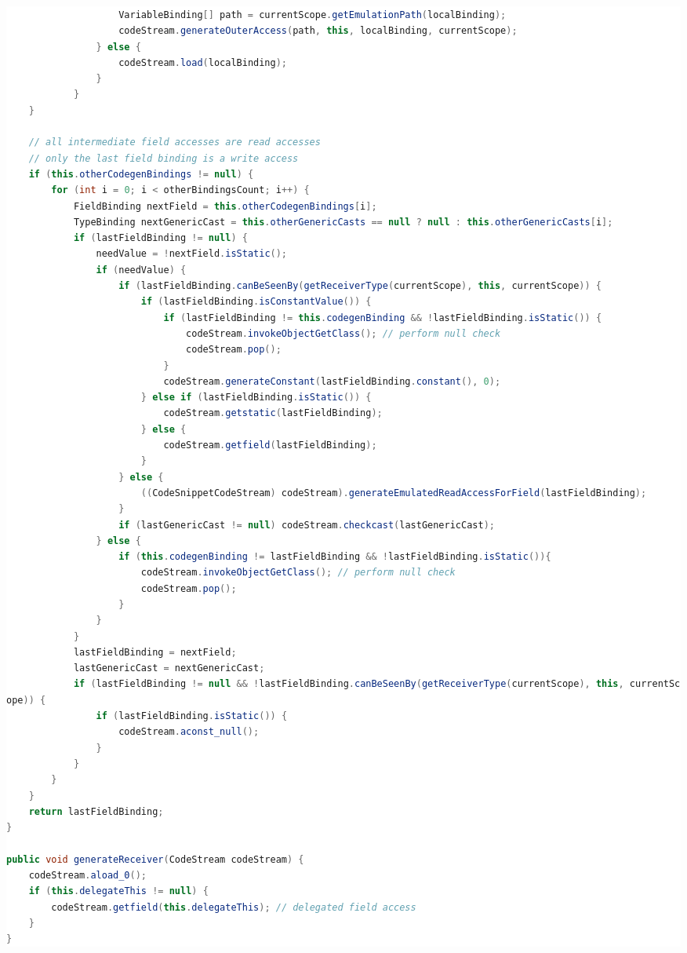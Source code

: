 ```java
					VariableBinding[] path = currentScope.getEmulationPath(localBinding);
					codeStream.generateOuterAccess(path, this, localBinding, currentScope);
				} else {
					codeStream.load(localBinding);
				}
			}
	}

	// all intermediate field accesses are read accesses
	// only the last field binding is a write access
	if (this.otherCodegenBindings != null) {
		for (int i = 0; i < otherBindingsCount; i++) {
			FieldBinding nextField = this.otherCodegenBindings[i];
			TypeBinding nextGenericCast = this.otherGenericCasts == null ? null : this.otherGenericCasts[i];
			if (lastFieldBinding != null) {
				needValue = !nextField.isStatic();
				if (needValue) {
					if (lastFieldBinding.canBeSeenBy(getReceiverType(currentScope), this, currentScope)) {
						if (lastFieldBinding.isConstantValue()) {
							if (lastFieldBinding != this.codegenBinding && !lastFieldBinding.isStatic()) {
								codeStream.invokeObjectGetClass(); // perform null check
								codeStream.pop();
							}
							codeStream.generateConstant(lastFieldBinding.constant(), 0);
						} else if (lastFieldBinding.isStatic()) {
							codeStream.getstatic(lastFieldBinding);
						} else {
							codeStream.getfield(lastFieldBinding);
						}
					} else {
						((CodeSnippetCodeStream) codeStream).generateEmulatedReadAccessForField(lastFieldBinding);
					}
					if (lastGenericCast != null) codeStream.checkcast(lastGenericCast);
				} else {
					if (this.codegenBinding != lastFieldBinding && !lastFieldBinding.isStatic()){
						codeStream.invokeObjectGetClass(); // perform null check
						codeStream.pop();
					}						
				}
			}
			lastFieldBinding = nextField;
			lastGenericCast = nextGenericCast;
			if (lastFieldBinding != null && !lastFieldBinding.canBeSeenBy(getReceiverType(currentScope), this, currentScope)) {
				if (lastFieldBinding.isStatic()) {
					codeStream.aconst_null();
				}
			}
		}			
	}
	return lastFieldBinding;
}

public void generateReceiver(CodeStream codeStream) {
	codeStream.aload_0();
	if (this.delegateThis != null) {
		codeStream.getfield(this.delegateThis); // delegated field access
	}
}
```